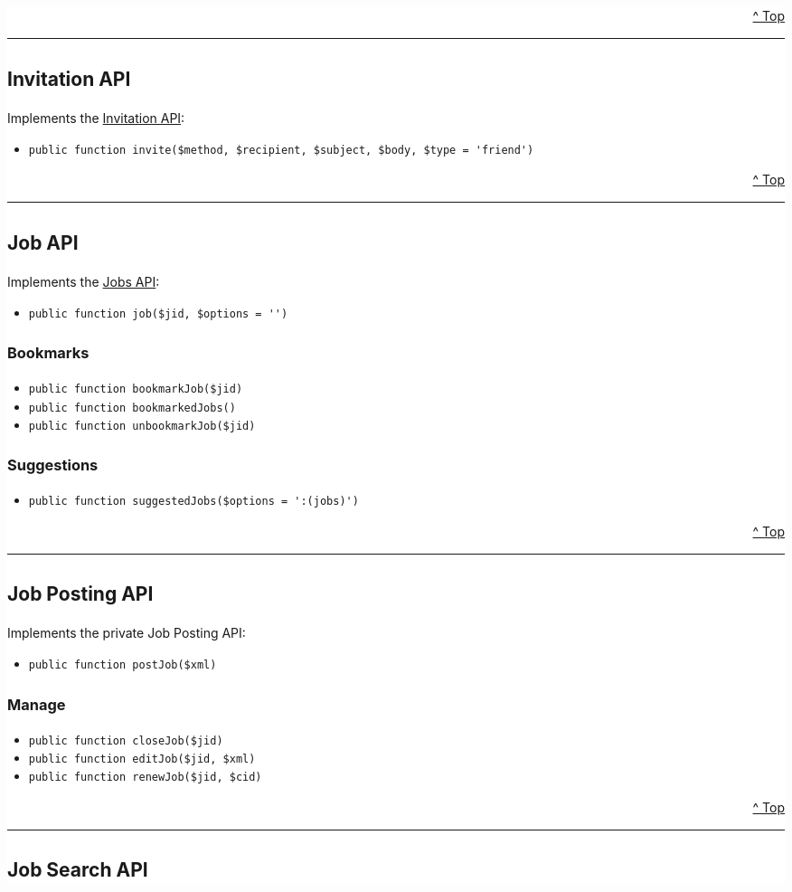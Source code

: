 <p align='right'><a href='Reference#Reference_(by_LinkedIn_API).md'>^ Top</a></p>


---


## Invitation API ##

Implements the [Invitation API](https://developer.linkedin.com/documents/invitation-api):

  * `public function invite($method, $recipient, $subject, $body, $type = 'friend')`

<p align='right'><a href='Reference#Reference_(by_LinkedIn_API).md'>^ Top</a></p>


---


## Job API ##

Implements the [Jobs API](https://developer.linkedin.com/documents/job-lookup-api-and-fields):

  * `public function job($jid, $options = '')`

### Bookmarks ###

  * `public function bookmarkJob($jid)`
  * `public function bookmarkedJobs()`
  * `public function unbookmarkJob($jid)`

### Suggestions ###

  * `public function suggestedJobs($options = ':(jobs)')`

<p align='right'><a href='Reference#Reference_(by_LinkedIn_API).md'>^ Top</a></p>


---


## Job Posting API ##

Implements the private Job Posting API:

  * `public function postJob($xml)`

### Manage ###

  * `public function closeJob($jid)`
  * `public function editJob($jid, $xml)`
  * `public function renewJob($jid, $cid)`

<p align='right'><a href='Reference#Reference_(by_LinkedIn_API).md'>^ Top</a></p>


---


## Job Search API ##
